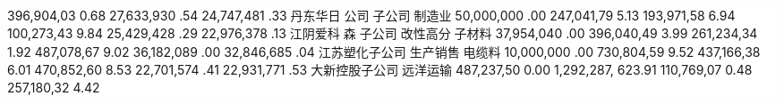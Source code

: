 396,904,03
0.68
27,633,930
.54
24,747,481
.33
丹东华日
公司
子公司
制造业
50,000,000
.00
247,041,79
5.13
193,971,58
6.94
100,273,43
9.84
25,429,428
.29
22,976,378
.13
江阴爱科
森
子公司
改性高分
子材料
37,954,040
.00
396,040,49
3.99
261,234,34
1.92
487,078,67
9.02
36,182,089
.00
32,846,685
.04
江苏塑化子公司
生产销售
电缆料
10,000,000
.00
730,804,59
9.52
437,166,38
6.01
470,852,60
8.53
22,701,574
.41
22,931,771
.53
大新控股子公司
远洋运输
487,237,50
0.00
1,292,287,
623.91
110,769,07
0.48
257,180,32
4.42